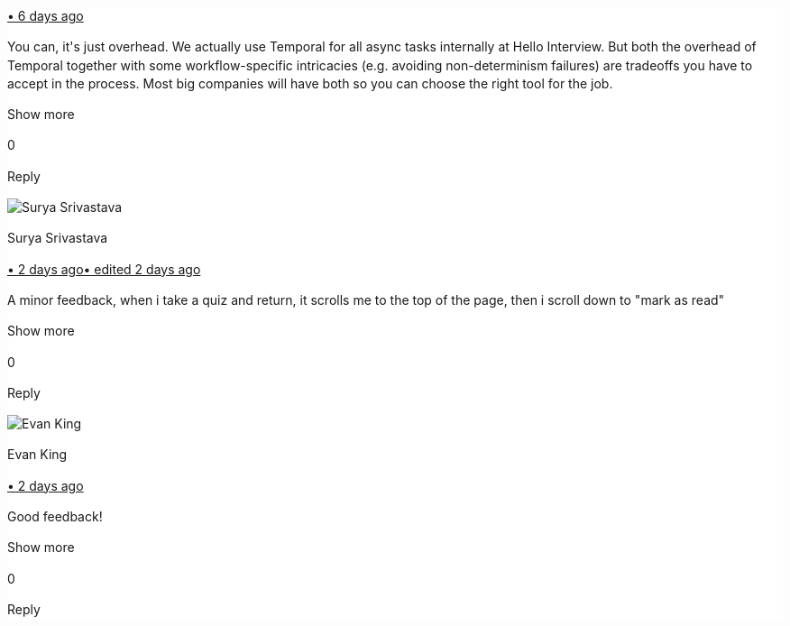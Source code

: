 [• 6 days ago](https://www.hellointerview.com/learn/system-design/patterns/long-running-tasks#comment-cmehin3sj0013ad08vipy0lxj)

You can, it's just overhead. We actually use Temporal for all async tasks internally at Hello Interview. But both the overhead of Temporal together with some workflow-specific intricacies (e.g. avoiding non-determinism failures) are tradeoffs you have to accept in the process. Most big companies will have both so you can choose the right tool for the job.

Show more

0

Reply

![Surya Srivastava](https://lh3.googleusercontent.com/a/ACg8ocIYZlMzEmLuwQa9L2zSDyDGDSHgTafiAKYgQ2L5S9BvyMq6b7R7=s96-c)

Surya Srivastava

[• 2 days ago• edited 2 days ago](https://www.hellointerview.com/learn/system-design/patterns/long-running-tasks#comment-cmemwyxkb004oad08zkapnba9)

A minor feedback, when i take a quiz and return, it scrolls me to the top of the page, then i scroll down to "mark as read"

Show more

0

Reply

![Evan King](https://www.hellointerview.com/_next/image?url=%2F_next%2Fstatic%2Fmedia%2Fevan-headshot.36cce7dc.png&w=96&q=75)

Evan King

[• 2 days ago](https://www.hellointerview.com/learn/system-design/patterns/long-running-tasks#comment-cmemxqox000anad08u8aw1q8o)

Good feedback!

Show more

0

Reply